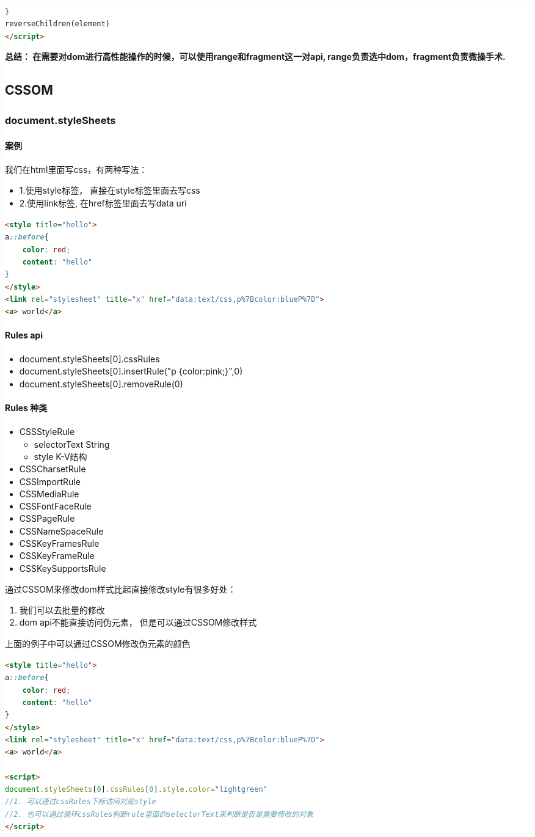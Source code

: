 ```html
}
reverseChildren(element)
</script>
```
**总结： 在需要对dom进行高性能操作的时候，可以使用range和fragment这一对api, range负责选中dom，fragment负责微操手术.** 

## CSSOM
### document.styleSheets
#### 案例
我们在html里面写css，有两种写法：
* 1.使用style标签， 直接在style标签里面去写css
* 2.使用link标签, 在href标签里面去写data uri
```html
<style title="hello">
a::before{
	color: red;
	content: "hello"
}
</style>
<link rel="stylesheet" title="x" href="data:text/css,p%7Bcolor:blueP%7D">
<a> world</a>
```
#### Rules api
* document.styleSheets[0].cssRules
* document.styleSheets[0].insertRule("p {color:pink;}",0)
* document.styleSheets[0].removeRule(0)

#### Rules 种类
* CSSStyleRule
	* selectorText String
	* style K-V结构
* CSSCharsetRule
* CSSImportRule
* CSSMediaRule
* CSSFontFaceRule
* CSSPageRule
* CSSNameSpaceRule
* CSSKeyFramesRule
* CSSKeyFrameRule
* CSSKeySupportsRule

通过CSSOM来修改dom样式比起直接修改style有很多好处：
1. 我们可以去批量的修改
2. dom api不能直接访问伪元素， 但是可以通过CSSOM修改样式

上面的例子中可以通过CSSOM修改伪元素的颜色
```html
<style title="hello">
a::before{
	color: red;
	content: "hello"
}
</style>
<link rel="stylesheet" title="x" href="data:text/css,p%7Bcolor:blueP%7D">
<a> world</a>

<script>
document.styleSheets[0].cssRules[0].style.color="lightgreen"
//1. 可以通过cssRules下标访问对应style
//2. 也可以通过循环cssRules判断rule里面的selectorText来判断是否是需要修改的对象
</script>
```
